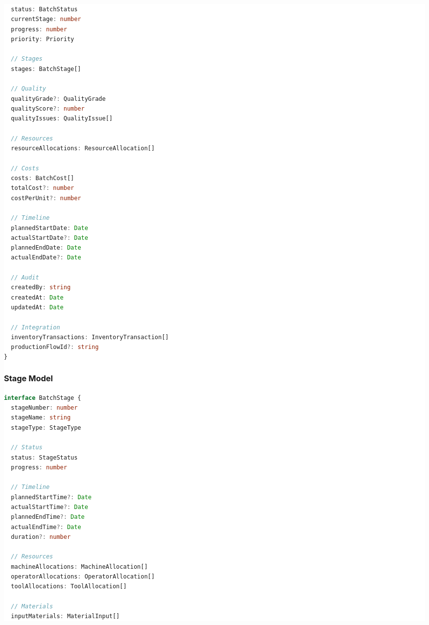 ```typescript
  status: BatchStatus
  currentStage: number
  progress: number
  priority: Priority
  
  // Stages
  stages: BatchStage[]
  
  // Quality
  qualityGrade?: QualityGrade
  qualityScore?: number
  qualityIssues: QualityIssue[]
  
  // Resources
  resourceAllocations: ResourceAllocation[]
  
  // Costs
  costs: BatchCost[]
  totalCost?: number
  costPerUnit?: number
  
  // Timeline
  plannedStartDate: Date
  actualStartDate?: Date
  plannedEndDate: Date
  actualEndDate?: Date
  
  // Audit
  createdBy: string
  createdAt: Date
  updatedAt: Date
  
  // Integration
  inventoryTransactions: InventoryTransaction[]
  productionFlowId?: string
}
```

### Stage Model
```typescript
interface BatchStage {
  stageNumber: number
  stageName: string
  stageType: StageType
  
  // Status
  status: StageStatus
  progress: number
  
  // Timeline
  plannedStartTime?: Date
  actualStartTime?: Date
  plannedEndTime?: Date
  actualEndTime?: Date
  duration?: number
  
  // Resources
  machineAllocations: MachineAllocation[]
  operatorAllocations: OperatorAllocation[]
  toolAllocations: ToolAllocation[]
  
  // Materials
  inputMaterials: MaterialInput[]
```